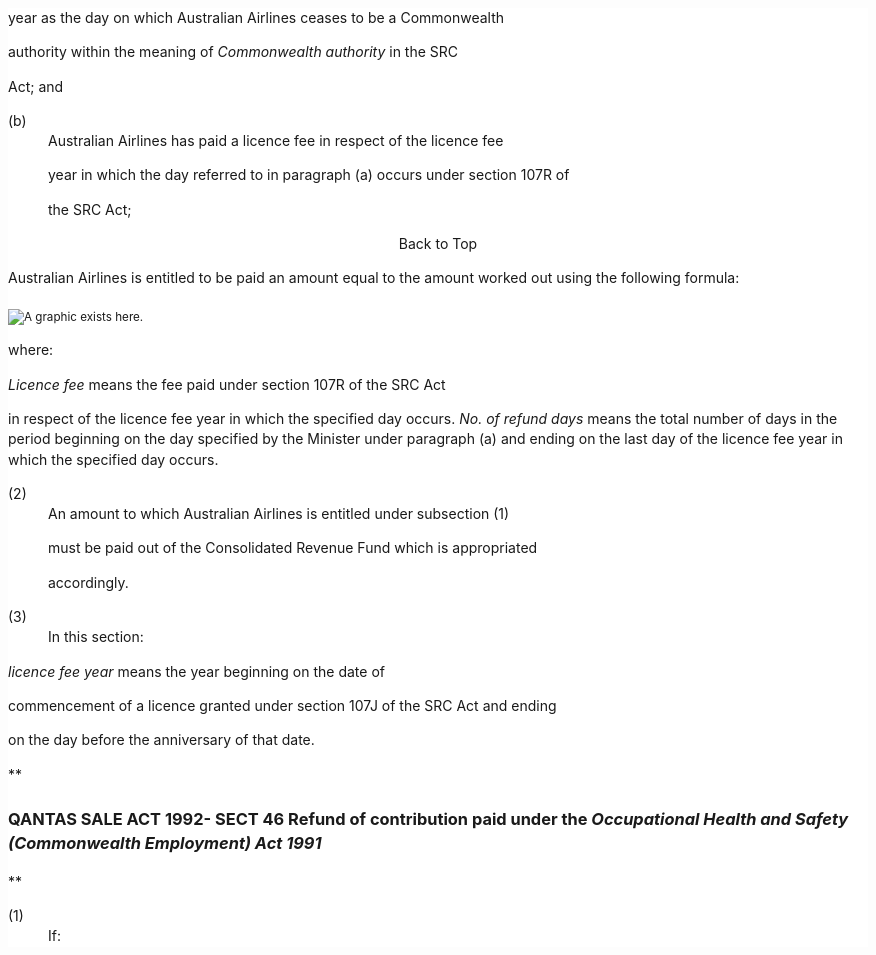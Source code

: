 year as the day on which Australian Airlines ceases to be a Commonwealth

authority within the meaning of _Commonwealth authority_ in the SRC

Act; and</dd>

<dt>(b)</dt><dd>Australian Airlines has paid a licence fee in respect of the licence fee

year in which the day referred to in paragraph (a) occurs under section 107R of

the SRC Act;

</dd>

</dl></dl></dl>

<center>Back to Top</center>

Australian Airlines is entitled to be paid an amount equal to the amount worked out using the following formula:

<sub> ![A graphic exists here.](http://www.comlaw.gov.au/Details/C2004C00317/Html/BD462CE9CC8D5116CA256F71004E567A/$FILE/1202.gif)</sub>

where:

<def><dl compact=""><dl compact="">

_Licence fee_ means the fee paid under section 107R of the SRC Act

in respect of the licence fee year in which the specified day occurs. _No. of refund days_ means the total number of days in the period beginning on the day specified by the Minister under paragraph (a) and ending on the last day of the licence fee year in which the specified day occurs.  </dl></dl>

<dl compact="">

<dt>(2)</dt><dd>An amount to which Australian Airlines is entitled under subsection (1)

must be paid out of the Consolidated Revenue Fund which is appropriated

accordingly.</dd> <dt>(3)</dt><dd>In this section: </dd> </dl>

<def><dl compact=""><dl compact="">

_licence fee year_ means the year beginning on the date of

commencement of a licence granted under section 107J of the SRC Act and ending

on the day before the anniversary of that date.

 </dl></dl>

**

###  QANTAS SALE ACT 1992- SECT 46  Refund of contribution paid under the _Occupational Health and Safety (Commonwealth Employment) Act 1991_ 
**

<dl compact="">

<dt>(1)</dt><dd>If:
